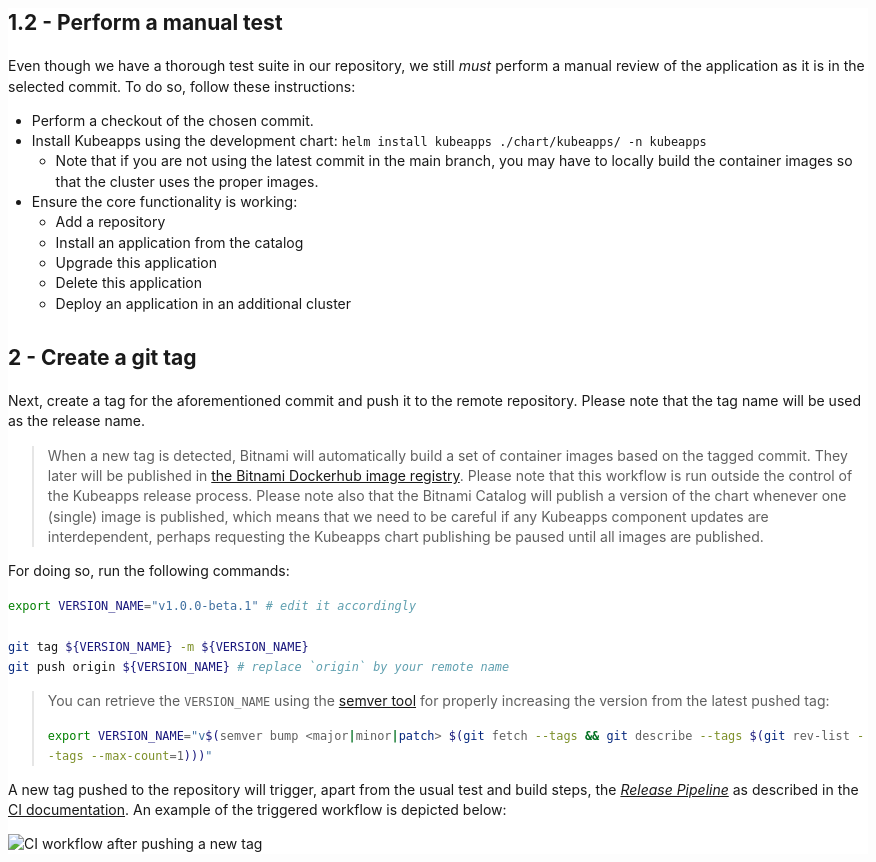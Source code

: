 ## 1.2 - Perform a manual test

Even though we have a thorough test suite in our repository, we still _must_ perform a manual review of the application as it is in the selected commit. To do so, follow these instructions:

- Perform a checkout of the chosen commit.
- Install Kubeapps using the development chart: `helm install kubeapps ./chart/kubeapps/ -n kubeapps`
  - Note that if you are not using the latest commit in the main branch, you may have to locally build the container images so that the cluster uses the proper images.
- Ensure the core functionality is working:
  - Add a repository
  - Install an application from the catalog
  - Upgrade this application
  - Delete this application
  - Deploy an application in an additional cluster

## 2 - Create a git tag

Next, create a tag for the aforementioned commit and push it to the remote repository. Please note that the tag name will be used as the release name.

> When a new tag is detected, Bitnami will automatically build a set of container images based on the tagged commit. They later will be published in [the Bitnami Dockerhub image registry](https://hub.docker.com/search?q=bitnami%2Fkubeapps&type=image).
> Please note that this workflow is run outside the control of the Kubeapps release process.
> Please note also that the Bitnami Catalog will publish a version of the chart whenever one (single) image is published, which means that we need to be careful if any Kubeapps component updates are interdependent, perhaps requesting the Kubeapps chart publishing be paused until all images are published.

For doing so, run the following commands:

```bash
export VERSION_NAME="v1.0.0-beta.1" # edit it accordingly

git tag ${VERSION_NAME} -m ${VERSION_NAME}
git push origin ${VERSION_NAME} # replace `origin` by your remote name
```

> You can retrieve the `VERSION_NAME` using the [semver tool](https://github.com/fsaintjacques/semver-tool) for properly increasing the version from the latest pushed tag:
>
> ```bash
> export VERSION_NAME="v$(semver bump <major|minor|patch> $(git fetch --tags && git describe --tags $(git rev-list --tags --max-count=1)))"
> ```

A new tag pushed to the repository will trigger, apart from the usual test and build steps, the [_Release Pipeline_](https://github.com/vmware-tanzu/kubeapps/actions/workflows/kubeapps-release.yml) as described in the [CI documentation](../testing/ci.md).
An example of the triggered workflow is depicted below:

![CI workflow after pushing a new tag](../../img/ci-workflow-release.png "CI workflow after pushing a new tag")
